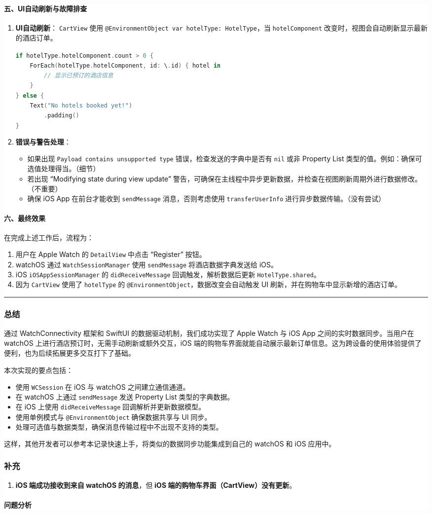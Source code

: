 #### 五、UI自动刷新与故障排查

1. **UI自动刷新**：
   `CartView` 使用 `@EnvironmentObject var hotelType: HotelType`，当 `hotelComponent` 改变时，视图会自动刷新显示最新的酒店订单。

   ```swift
   if hotelType.hotelComponent.count > 0 {
       ForEach(hotelType.hotelComponent, id: \.id) { hotel in
           // 显示已预订的酒店信息
       }
   } else {
       Text("No hotels booked yet!")
           .padding()
   }
   ```

2. **错误与警告处理**：

   - 如果出现 `Payload contains unsupported type` 错误，检查发送的字典中是否有 `nil` 或非 Property List 类型的值。例如：确保可选值处理得当。（细节）
   - 若出现 “Modifying state during view update” 警告，可确保在主线程中异步更新数据，并检查在视图刷新周期外进行数据修改。（不重要）
   - 确保 iOS App 在前台才能收到 `sendMessage` 消息，否则考虑使用 `transferUserInfo` 进行异步数据传输。（没有尝试）

#### 六、最终效果

在完成上述工作后，流程为：

1. 用户在 Apple Watch 的 `DetailView` 中点击 “Register” 按钮。
2. watchOS 通过 `WatchSessionManager` 使用 `sendMessage` 将酒店数据字典发送给 iOS。
3. iOS `iOSAppSessionManager` 的 `didReceiveMessage` 回调触发，解析数据后更新 `HotelType.shared`。
4. 因为 `CartView` 使用了 `hotelType` 的 `@EnvironmentObject`，数据改变会自动触发 UI 刷新，并在购物车中显示新增的酒店订单。

------

### 总结

通过 WatchConnectivity 框架和 SwiftUI 的数据驱动机制，我们成功实现了 Apple Watch 与 iOS App 之间的实时数据同步。当用户在 watchOS 上进行酒店预订时，无需手动刷新或额外交互，iOS 端的购物车界面就能自动展示最新订单信息。这为跨设备的使用体验提供了便利，也为后续拓展更多交互打下了基础。

本次实现的要点包括：

- 使用 `WCSession` 在 iOS 与 watchOS 之间建立通信通道。
- 在 watchOS 上通过 `sendMessage` 发送 Property List 类型的字典数据。
- 在 iOS 上使用 `didReceiveMessage` 回调解析并更新数据模型。
- 使用单例模式与 `@EnvironmentObject` 确保数据共享与 UI 同步。
- 处理可选值与数据类型，确保消息传输过程中不出现不支持的类型。

这样，其他开发者可以参考本记录快速上手，将类似的数据同步功能集成到自己的 watchOS 和 iOS 应用中。



### 补充

1. **iOS 端成功接收到来自 watchOS 的消息**，但 **iOS 端的购物车界面（CartView）没有更新**。

#### 问题分析

